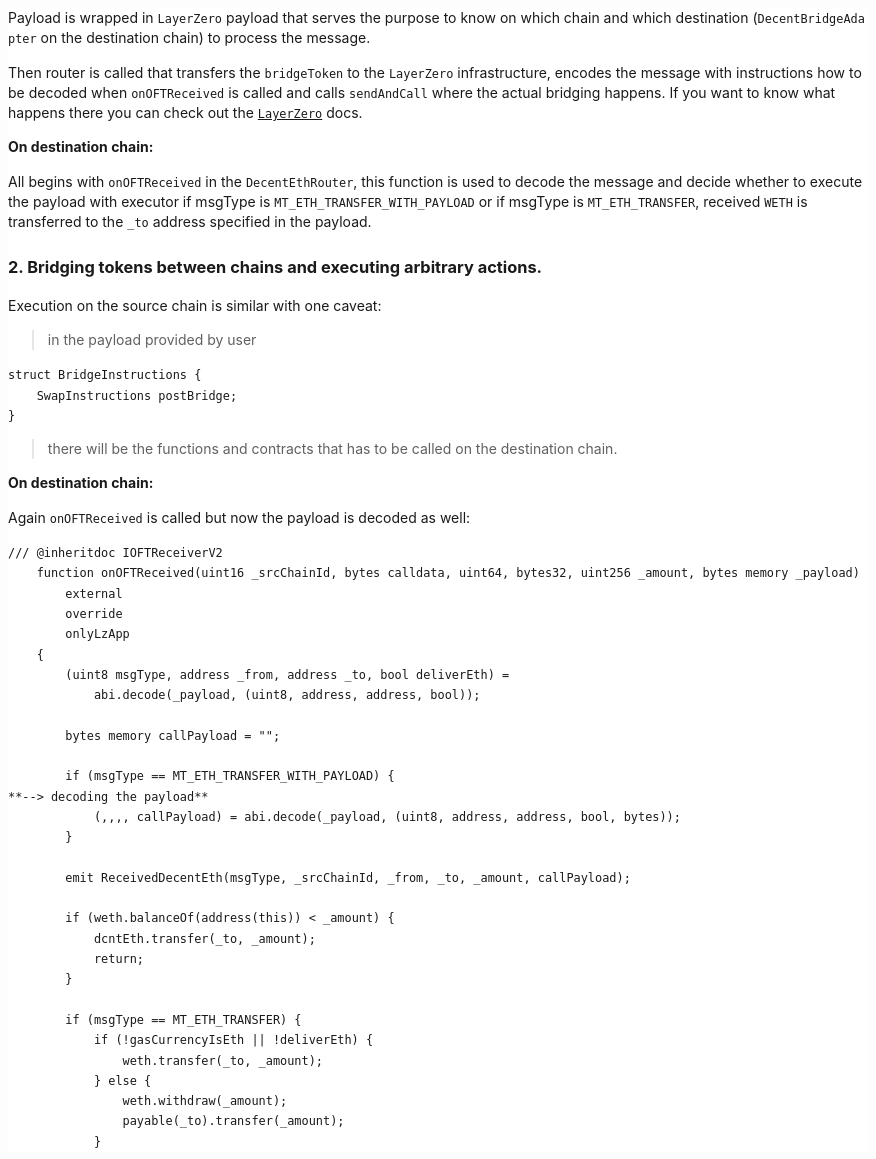 Payload is wrapped in `LayerZero` payload that serves the purpose to know on which chain and which destination (`DecentBridgeAdapter` on the destination chain) to process the message. 

Then router is called that transfers the `bridgeToken` to the `LayerZero` infrastructure, encodes the message with instructions how to be decoded when `onOFTReceived` is called and calls `sendAndCall` where the actual bridging happens. If you want to know what happens there you can check out the [`LayerZero`](https://layerzero.gitbook.io/docs/layerzero-v1/introduction) docs.

**On destination chain:**

All begins with `onOFTReceived` in the `DecentEthRouter`, this function is used to decode the message and decide whether to execute the payload with executor if msgType is `MT_ETH_TRANSFER_WITH_PAYLOAD` or if msgType is `MT_ETH_TRANSFER`, received `WETH` is transferred to the `_to` address specified in the payload.

### 2. Bridging tokens between chains and executing arbitrary actions.

Execution on the source chain is similar with one caveat:

> in the payload provided by user
> 

```solidity
struct BridgeInstructions {
    SwapInstructions postBridge;
}
```

> there will be the functions and contracts that has to be called on the destination chain.
> 

**On destination chain:** 

Again `onOFTReceived` is called but now the payload is decoded as well:

```solidity
/// @inheritdoc IOFTReceiverV2
    function onOFTReceived(uint16 _srcChainId, bytes calldata, uint64, bytes32, uint256 _amount, bytes memory _payload)
        external
        override
        onlyLzApp
    {
        (uint8 msgType, address _from, address _to, bool deliverEth) =
            abi.decode(_payload, (uint8, address, address, bool));

        bytes memory callPayload = "";

        if (msgType == MT_ETH_TRANSFER_WITH_PAYLOAD) {
**--> decoding the payload**
            (,,,, callPayload) = abi.decode(_payload, (uint8, address, address, bool, bytes));
        }

        emit ReceivedDecentEth(msgType, _srcChainId, _from, _to, _amount, callPayload);

        if (weth.balanceOf(address(this)) < _amount) {
            dcntEth.transfer(_to, _amount);
            return;
        }

        if (msgType == MT_ETH_TRANSFER) {
            if (!gasCurrencyIsEth || !deliverEth) {
                weth.transfer(_to, _amount);
            } else {
                weth.withdraw(_amount);
                payable(_to).transfer(_amount);
            }
```